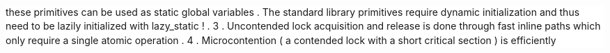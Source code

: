 these
primitives
can
be
used
as
static
global
variables
.
The
standard
library
primitives
require
dynamic
initialization
and
thus
need
to
be
lazily
initialized
with
lazy_static
!
.
3
.
Uncontended
lock
acquisition
and
release
is
done
through
fast
inline
paths
which
only
require
a
single
atomic
operation
.
4
.
Microcontention
(
a
contended
lock
with
a
short
critical
section
)
is
efficiently